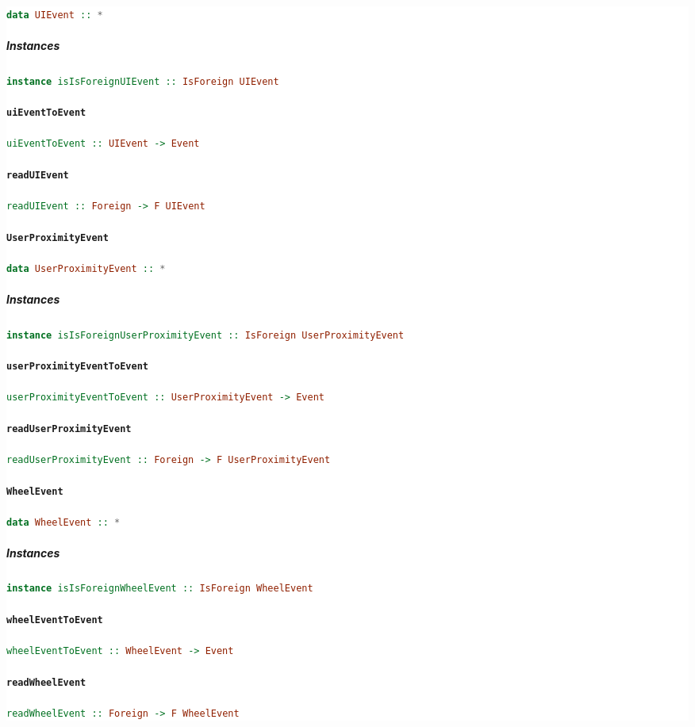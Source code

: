 ``` purescript
data UIEvent :: *
```

##### Instances
``` purescript
instance isIsForeignUIEvent :: IsForeign UIEvent
```

#### `uiEventToEvent`

``` purescript
uiEventToEvent :: UIEvent -> Event
```

#### `readUIEvent`

``` purescript
readUIEvent :: Foreign -> F UIEvent
```

#### `UserProximityEvent`

``` purescript
data UserProximityEvent :: *
```

##### Instances
``` purescript
instance isIsForeignUserProximityEvent :: IsForeign UserProximityEvent
```

#### `userProximityEventToEvent`

``` purescript
userProximityEventToEvent :: UserProximityEvent -> Event
```

#### `readUserProximityEvent`

``` purescript
readUserProximityEvent :: Foreign -> F UserProximityEvent
```

#### `WheelEvent`

``` purescript
data WheelEvent :: *
```

##### Instances
``` purescript
instance isIsForeignWheelEvent :: IsForeign WheelEvent
```

#### `wheelEventToEvent`

``` purescript
wheelEventToEvent :: WheelEvent -> Event
```

#### `readWheelEvent`

``` purescript
readWheelEvent :: Foreign -> F WheelEvent
```



